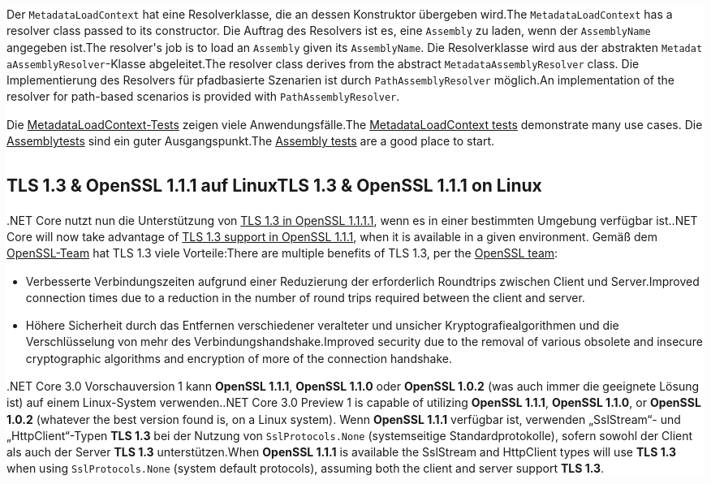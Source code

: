 <span data-ttu-id="19502-314">Der `MetadataLoadContext` hat eine Resolverklasse, die an dessen Konstruktor übergeben wird.</span><span class="sxs-lookup"><span data-stu-id="19502-314">The `MetadataLoadContext` has a resolver class passed to its constructor.</span></span> <span data-ttu-id="19502-315">Die Auftrag des Resolvers ist es, eine `Assembly` zu laden, wenn der `AssemblyName` angegeben ist.</span><span class="sxs-lookup"><span data-stu-id="19502-315">The resolver's job is to load an `Assembly` given its `AssemblyName`.</span></span> <span data-ttu-id="19502-316">Die Resolverklasse wird aus der abstrakten `MetadataAssemblyResolver`-Klasse abgeleitet.</span><span class="sxs-lookup"><span data-stu-id="19502-316">The resolver class derives from the abstract `MetadataAssemblyResolver` class.</span></span> <span data-ttu-id="19502-317">Die Implementierung des Resolvers für pfadbasierte Szenarien ist durch `PathAssemblyResolver` möglich.</span><span class="sxs-lookup"><span data-stu-id="19502-317">An implementation of the resolver for path-based scenarios is provided with `PathAssemblyResolver`.</span></span>

<span data-ttu-id="19502-318">Die [MetadataLoadContext-Tests](https://github.com/dotnet/corefx/tree/master/src/System.Reflection.MetadataLoadContext/tests/src/Tests) zeigen viele Anwendungsfälle.</span><span class="sxs-lookup"><span data-stu-id="19502-318">The [MetadataLoadContext tests](https://github.com/dotnet/corefx/tree/master/src/System.Reflection.MetadataLoadContext/tests/src/Tests) demonstrate many use cases.</span></span> <span data-ttu-id="19502-319">Die [Assemblytests](https://github.com/dotnet/corefx/blob/master/src/System.Reflection.MetadataLoadContext/tests/src/Tests/Assembly/AssemblyTests.cs) sind ein guter Ausgangspunkt.</span><span class="sxs-lookup"><span data-stu-id="19502-319">The [Assembly tests](https://github.com/dotnet/corefx/blob/master/src/System.Reflection.MetadataLoadContext/tests/src/Tests/Assembly/AssemblyTests.cs) are a good place to start.</span></span>

## <a name="tls-13--openssl-111-on-linux"></a><span data-ttu-id="19502-320">TLS 1.3 & OpenSSL 1.1.1 auf Linux</span><span class="sxs-lookup"><span data-stu-id="19502-320">TLS 1.3 & OpenSSL 1.1.1 on Linux</span></span>

<span data-ttu-id="19502-321">.NET Core nutzt nun die Unterstützung von [TLS 1.3 in OpenSSL 1.1.1.1](https://www.openssl.org/blog/blog/2018/09/11/release111/), wenn es in einer bestimmten Umgebung verfügbar ist.</span><span class="sxs-lookup"><span data-stu-id="19502-321">.NET Core will now take advantage of [TLS 1.3 support in OpenSSL 1.1.1](https://www.openssl.org/blog/blog/2018/09/11/release111/), when it is available in a given environment.</span></span> <span data-ttu-id="19502-322">Gemäß dem [OpenSSL-Team](https://www.openssl.org/blog/blog/2018/09/11/release111/) hat TLS 1.3 viele Vorteile:</span><span class="sxs-lookup"><span data-stu-id="19502-322">There are multiple benefits of TLS 1.3, per the [OpenSSL team](https://www.openssl.org/blog/blog/2018/09/11/release111/):</span></span>

* <span data-ttu-id="19502-323">Verbesserte Verbindungszeiten aufgrund einer Reduzierung der erforderlich Roundtrips zwischen Client und Server.</span><span class="sxs-lookup"><span data-stu-id="19502-323">Improved connection times due to a reduction in the number of round trips required between the client and server.</span></span>

* <span data-ttu-id="19502-324">Höhere Sicherheit durch das Entfernen verschiedener veralteter und unsicher Kryptografiealgorithmen und die Verschlüsselung von mehr des Verbindungshandshake.</span><span class="sxs-lookup"><span data-stu-id="19502-324">Improved security due to the removal of various obsolete and insecure cryptographic algorithms and encryption of more of the connection handshake.</span></span>

<span data-ttu-id="19502-325">.NET Core 3.0 Vorschauversion 1 kann **OpenSSL 1.1.1**, **OpenSSL 1.1.0** oder **OpenSSL 1.0.2** (was auch immer die geeignete Lösung ist) auf einem Linux-System verwenden.</span><span class="sxs-lookup"><span data-stu-id="19502-325">.NET Core 3.0 Preview 1 is capable of utilizing **OpenSSL 1.1.1**, **OpenSSL 1.1.0**, or **OpenSSL 1.0.2** (whatever the best version found is, on a Linux system).</span></span>  <span data-ttu-id="19502-326">Wenn **OpenSSL 1.1.1** verfügbar ist, verwenden „SslStream“- und „HttpClient“-Typen **TLS 1.3** bei der Nutzung von `SslProtocols.None` (systemseitige Standardprotokolle), sofern sowohl der Client als auch der Server **TLS 1.3** unterstützen.</span><span class="sxs-lookup"><span data-stu-id="19502-326">When **OpenSSL 1.1.1** is available the SslStream and HttpClient types will use **TLS 1.3** when using `SslProtocols.None` (system default protocols), assuming both the client and server support **TLS 1.3**.</span></span>

